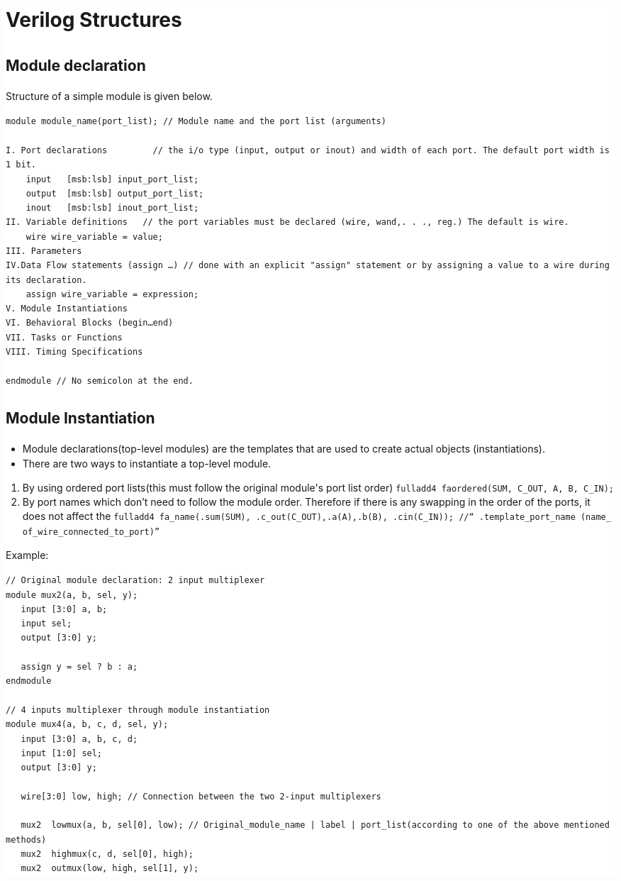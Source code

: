 # Verilog Structures

## Module declaration

Structure of a simple module is given below.

```
module module_name(port_list); // Module name and the port list (arguments)

I. Port declarations 		 // the i/o type (input, output or inout) and width of each port. The default port width is 1 bit.
	input 	[msb:lsb] input_port_list;
	output 	[msb:lsb] output_port_list;
	inout	[msb:lsb] inout_port_list;
II. Variable definitions   // the port variables must be declared (wire, wand,. . ., reg.) The default is wire.
	wire wire_variable = value;
III. Parameters
IV.Data Flow statements (assign …) // done with an explicit "assign" statement or by assigning a value to a wire during its declaration.
	assign wire_variable = expression;
V. Module Instantiations
VI. Behavioral Blocks (begin…end)
VII. Tasks or Functions
VIII. Timing Specifications

endmodule // No semicolon at the end.
```
## Module Instantiation 
* Module declarations(top-level modules) are the templates that are used to create actual objects (instantiations).
* There are two ways to instantiate a top-level module.

1. By using ordered port lists(this must follow the original module's port list order)
`fulladd4 faordered(SUM, C_OUT, A, B, C_IN);`
2. By port names which don’t need to follow the module order. Therefore if there is any swapping in the order of the ports, it does not affect the
`fulladd4 fa_name(.sum(SUM), .c_out(C_OUT),.a(A),.b(B), .cin(C_IN)); //“ .template_port_name (name_of_wire_connected_to_port)”`

Example:
```
// Original module declaration: 2 input multiplexer
module mux2(a, b, sel, y);
   input [3:0] a, b;
   input sel;
   output [3:0] y;

   assign y = sel ? b : a;
endmodule

// 4 inputs multiplexer through module instantiation
module mux4(a, b, c, d, sel, y);
   input [3:0] a, b, c, d;
   input [1:0] sel;
   output [3:0] y;

   wire[3:0] low, high; // Connection between the two 2-input multiplexers

   mux2  lowmux(a, b, sel[0], low); // Original_module_name | label | port_list(according to one of the above mentioned methods)
   mux2  highmux(c, d, sel[0], high);
   mux2  outmux(low, high, sel[1], y);
```